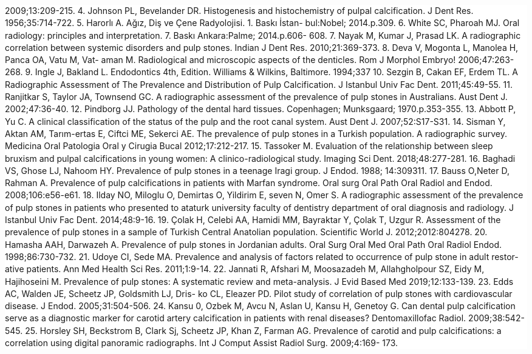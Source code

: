  2009;13:209-215.
4. Johnson PL, Bevelander DR. Histogenesis and his­tochemistry of pulpal calcification. J Dent Res. 1956;35:714-722.
5. Harorlı A. Ağız, Diş ve Çene Radyolojisi. 1. Baskı İstan- bul:Nobel; 2014.p.309.
6. White SC, Pharoah MJ. Oral radiology: principles and interpretation. 7. Baskı Ankara:Palme; 2014.p.606- 608.
7. Nayak M, Kumar J, Prasad LK. A radiographic correla­tion between systemic disorders and pulp stones. In­dian J Dent Res.
 2010;21:369-373.
8. Deva V, Mogonta L, Manolea H, Panca OA, Vatu M, Vat- aman M.
 Radiological and microscopic aspects of the denticles. Rom J Morphol Embryo! 2006;47:263-268.
9. Ingle J, Bakland L. Endodontics 4th, Edition. Williams & Wilkins, Baltimore. 1994;337 10. Sezgin B, Cakan EF, Erdem TL. A Radiographic Assess­ment of The Prevalence and Distribution of Pulp Cal­cification. J Istanbul Univ Fac Dent. 2011;45:49-55.
11. Ranjitkar S, Taylor JA, Townsend GC. A radiographic assessment of the prevalence of pulp stones in Aus­tralians. Aust Dent J.
 2002;47:36-40.
12. Pindborg JJ. Pathology of the dental hard tissues. Co­penhagen; Munksgaard; 1970.p.353-355.
13. Abbott P, Yu C. A clinical classification of the status of the pulp and the root canal system. Aust Dent J. 2007;52:S17-S31.
14. Sisman Y, Aktan AM, Tarım-ertas E, Ciftci ME, Sekerci AE. The prevalence of pulp stones in a Turkish popu­lation. A radiographic survey. Medicina Oral Patologia Oral y Cirugia Bucal 2012;17:212-217.
15. Tassoker M. Evaluation of the relationship between sleep bruxism and pulpal calcifications in young women: A clinico-radiological study.
 Imaging Sci Dent. 2018;48:277-281.
16. Baghadi VS, Ghose LJ, Nahoom HY. Prevalence of pulp stones in a teenage Iragi group. J Endod. 1988; 14:309­311.
17. Bauss O,Neter D, Rahman A. Prevalence of pulp calci­fications in patients with Marfan syndrome. Oral surg Oral Path Oral Radiol and Endod. 2008;106:e56-e61.
18. Ilday NO, Miloglu O, Demirtas O, Yildirim E, seven N, Omer S. A radiographic assessment of the prevalence of pulp stones in patients who presented to ataturk university faculty of dentistry department of oral diagnosis and radiology. J Istanbul Univ Fac Dent.
 2014;48:9-16.
19. Çolak H, Celebi AA, Hamidi MM, Bayraktar Y, Çolak T, Uzgur R.
 Assessment of the prevalence of pulp stones in a sample of Turkish Central Anatolian population. Scientific World J. 2012;2012:804278.
20. Hamasha AAH, Darwazeh A. Prevalence of pulp stones in Jordanian adults. Oral Surg Oral Med Oral Path Oral Radiol Endod.
 1998;86:730-732.
21. Udoye CI, Sede MA. Prevalence and analysis of factors related to occurrence of pulp stone in adult restor­ative patients. Ann Med Health Sci Res. 2011;1:9-14.
22. Jannati R, Afshari M, Moosazadeh M, Allahgholpour SZ, Eidy M, Hajihoseini M. Prevalence of pulp stones: A systematic review and meta-analysis. J Evid Based Med 2019;12:133-139.
23. Edds AC, Walden JE, Scheetz JP, Goldsmith LJ, Dris- ko CL, Eleazer PD. Pilot study of correlation of pulp stones with cardiovascular disease. J Endod. 2005;31:504-506.
24. Kansu 0, Ozbek M, Avcu N, Aslan U, Kansu H, Gene­toy G. Can dental pulp calcification serve as a diag­nostic marker for carotid artery calcification in pa­tients with renal diseases? Dentomaxillofac Radiol. 2009;38:542-545.
25. Horsley SH, Beckstrom B, Clark Sj, Scheetz JP, Khan Z, Farman AG.
 Prevalence of carotid and pulp calcifi­cations: a correlation using digital panoramic radio­graphs. Int J Comput Assist Radiol Surg.
 2009;4:169- 173.
